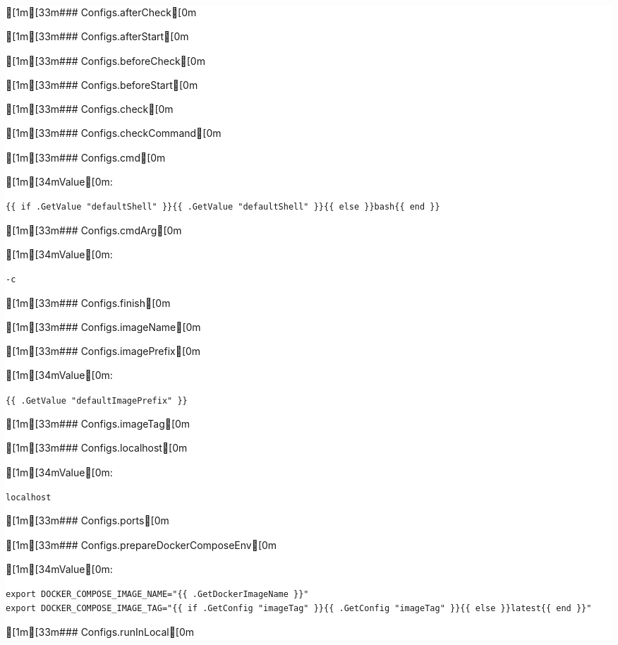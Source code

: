 
[1m[33m### Configs.afterCheck[0m


[1m[33m### Configs.afterStart[0m


[1m[33m### Configs.beforeCheck[0m


[1m[33m### Configs.beforeStart[0m


[1m[33m### Configs.check[0m


[1m[33m### Configs.checkCommand[0m


[1m[33m### Configs.cmd[0m

[1m[34mValue[0m:

    {{ if .GetValue "defaultShell" }}{{ .GetValue "defaultShell" }}{{ else }}bash{{ end }}


[1m[33m### Configs.cmdArg[0m

[1m[34mValue[0m:

    -c


[1m[33m### Configs.finish[0m


[1m[33m### Configs.imageName[0m


[1m[33m### Configs.imagePrefix[0m

[1m[34mValue[0m:

    {{ .GetValue "defaultImagePrefix" }}


[1m[33m### Configs.imageTag[0m


[1m[33m### Configs.localhost[0m

[1m[34mValue[0m:

    localhost


[1m[33m### Configs.ports[0m


[1m[33m### Configs.prepareDockerComposeEnv[0m

[1m[34mValue[0m:

    export DOCKER_COMPOSE_IMAGE_NAME="{{ .GetDockerImageName }}"
    export DOCKER_COMPOSE_IMAGE_TAG="{{ if .GetConfig "imageTag" }}{{ .GetConfig "imageTag" }}{{ else }}latest{{ end }}"


[1m[33m### Configs.runInLocal[0m
